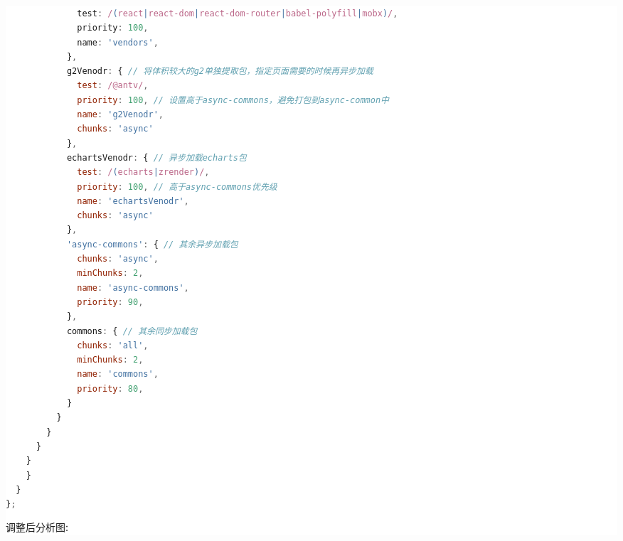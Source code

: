 ```js
              test: /(react|react-dom|react-dom-router|babel-polyfill|mobx)/,
              priority: 100,
              name: 'vendors',
            },
            g2Venodr: { // 将体积较大的g2单独提取包，指定页面需要的时候再异步加载
              test: /@antv/,
              priority: 100, // 设置高于async-commons，避免打包到async-common中
              name: 'g2Venodr',
              chunks: 'async'
            },
            echartsVenodr: { // 异步加载echarts包
              test: /(echarts|zrender)/,
              priority: 100, // 高于async-commons优先级
              name: 'echartsVenodr',
              chunks: 'async'
            },
            'async-commons': { // 其余异步加载包
              chunks: 'async',
              minChunks: 2,
              name: 'async-commons',
              priority: 90,
            },
            commons: { // 其余同步加载包
              chunks: 'all',
              minChunks: 2,
              name: 'commons',
              priority: 80,
            }
          }
        }
      }
    }
    }
  }
};

```

调整后分析图:
